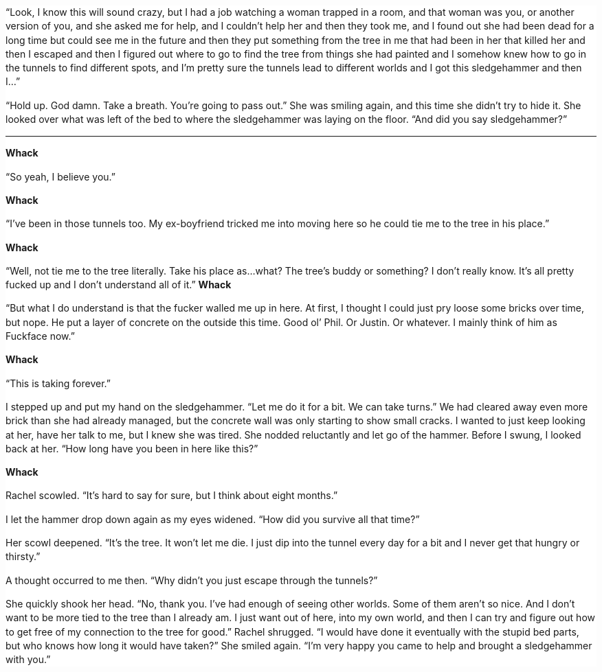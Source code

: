“Look, I know this will sound crazy, but I had a job watching a woman trapped in a room, and that woman was you, or another version of you, and she asked me for help, and I couldn’t help her and then they took me, and I found out she had been dead for a long time but could see me in the future and then they put something from the tree in me that had been in her that killed her and then I escaped and then I figured out where to go to find the tree from things she had painted and I somehow knew how to go in the tunnels to find different spots, and I’m pretty sure the tunnels lead to different worlds and I got this sledgehammer and then I…”

“Hold up.  God damn.  Take a breath.  You’re going to pass out.”  She was smiling again, and this time she didn’t try to hide it.  She looked over what was left of the bed to where the sledgehammer was laying on the floor.  “And did you say sledgehammer?”

****

**Whack**

“So yeah, I believe you.”

**Whack**

“I’ve been in those tunnels too.  My ex-boyfriend tricked me into moving here so he could tie me to the tree in his place.”

**Whack** 

“Well, not tie me to the tree literally.  Take his place as…what?  The tree’s buddy or something?  I don’t really know.  It’s all pretty fucked up and I don’t understand all of it.”
**Whack**

“But what I do understand is that the fucker walled me up in here.  At first, I thought I could just pry loose some bricks over time, but nope.  He put a layer of concrete on the outside this time.  Good ol’ Phil.  Or Justin.  Or whatever.  I mainly think of him as Fuckface now.”

**Whack**

“This is taking forever.”

I stepped up and put my hand on the sledgehammer.  “Let me do it for a bit.  We can take turns.”  We had cleared away even more brick than she had already managed, but the concrete wall was only starting to show small cracks.  I wanted to just keep looking at her, have her talk to me, but I knew she was tired.  She nodded reluctantly and let go of the hammer.  Before I swung, I looked back at her.  “How long have you been in here like this?”

**Whack** 

Rachel scowled.  “It’s hard to say for sure, but I think about eight months.”

I let the hammer drop down again as my eyes widened.  “How did you survive all that time?”

Her scowl deepened.  “It’s the tree.  It won’t let me die.  I just dip into the tunnel every day for a bit and I never get that hungry or thirsty.”

A thought occurred to me then.  “Why didn’t you just escape through the tunnels?”

She quickly shook her head.  “No, thank you.  I’ve had enough of seeing other worlds.  Some of them aren’t so nice.  And I don’t want to be more tied to the tree than I already am.  I just want out of here, into my own world, and then I can try and figure out how to get free of my connection to the tree for good.”  Rachel shrugged.  “I would have done it eventually with the stupid bed parts, but who knows how long it would have taken?”  She smiled again.  “I’m very happy you came to help and brought a sledgehammer with you.”
